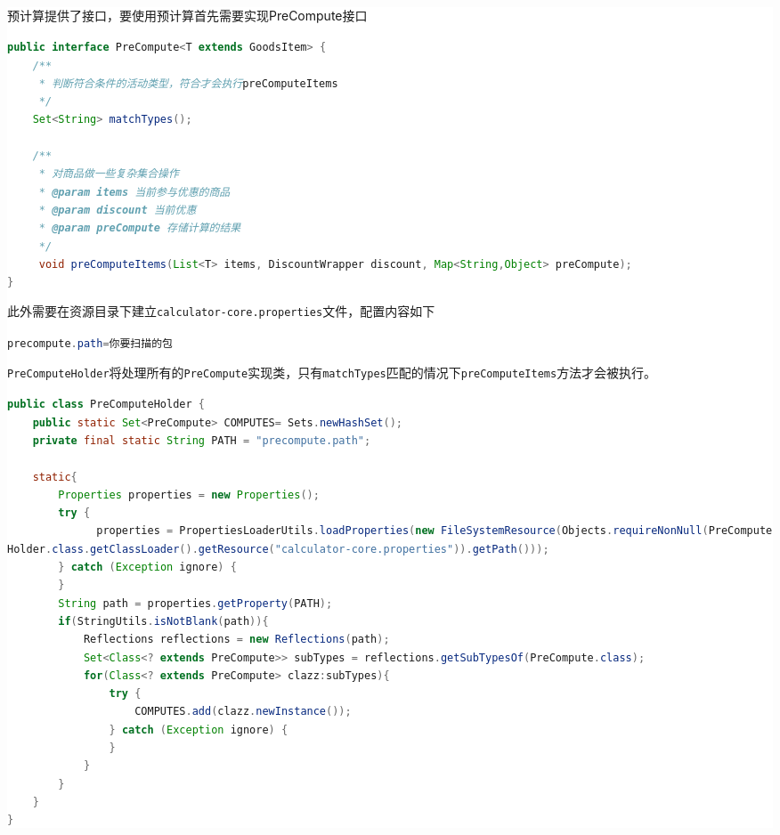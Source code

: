 预计算提供了接口，要使用预计算首先需要实现PreCompute接口

```Java
public interface PreCompute<T extends GoodsItem> {
    /**
     * 判断符合条件的活动类型，符合才会执行preComputeItems
     */
    Set<String> matchTypes();

    /**
     * 对商品做一些复杂集合操作
     * @param items 当前参与优惠的商品
     * @param discount 当前优惠
     * @param preCompute 存储计算的结果
     */
     void preComputeItems(List<T> items, DiscountWrapper discount, Map<String,Object> preCompute);
}
```

此外需要在资源目录下建立`calculator-core.properties`文件，配置内容如下

```Java
precompute.path=你要扫描的包
```
`PreComputeHolder`将处理所有的`PreCompute`实现类，只有`matchTypes`匹配的情况下`preComputeItems`方法才会被执行。

```Java
public class PreComputeHolder {
    public static Set<PreCompute> COMPUTES= Sets.newHashSet();
    private final static String PATH = "precompute.path";

    static{
        Properties properties = new Properties();
        try {
              properties = PropertiesLoaderUtils.loadProperties(new FileSystemResource(Objects.requireNonNull(PreComputeHolder.class.getClassLoader().getResource("calculator-core.properties")).getPath()));
        } catch (Exception ignore) {
        }
        String path = properties.getProperty(PATH);
        if(StringUtils.isNotBlank(path)){
            Reflections reflections = new Reflections(path);
            Set<Class<? extends PreCompute>> subTypes = reflections.getSubTypesOf(PreCompute.class);
            for(Class<? extends PreCompute> clazz:subTypes){
                try {
                    COMPUTES.add(clazz.newInstance());
                } catch (Exception ignore) {
                }
            }
        }
    }
}
```
